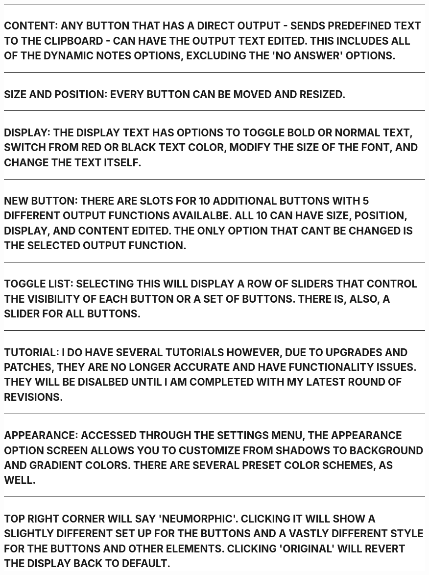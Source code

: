
-----------------------------------------------------
CONTENT:
ANY BUTTON THAT HAS A DIRECT OUTPUT - SENDS PREDEFINED TEXT TO THE CLIPBOARD -
CAN HAVE THE OUTPUT TEXT EDITED. THIS INCLUDES ALL OF THE DYNAMIC NOTES OPTIONS, 
EXCLUDING THE 'NO ANSWER' OPTIONS.
-----------------------------------------------------


-----------------------------------------------------
SIZE AND POSITION:
EVERY BUTTON CAN BE MOVED AND RESIZED.
-----------------------------------------------------


-----------------------------------------------------
DISPLAY:
THE DISPLAY TEXT HAS OPTIONS TO TOGGLE BOLD OR NORMAL TEXT, SWITCH FROM RED OR BLACK TEXT COLOR, 
MODIFY THE SIZE OF THE FONT, AND CHANGE THE TEXT ITSELF.
-----------------------------------------------------


-----------------------------------------------------
NEW BUTTON:
THERE ARE SLOTS FOR 10 ADDITIONAL BUTTONS WITH 5 DIFFERENT OUTPUT FUNCTIONS AVAILALBE.
ALL 10 CAN HAVE SIZE, POSITION, DISPLAY, AND CONTENT EDITED. THE ONLY OPTION THAT CANT BE
CHANGED IS THE SELECTED OUTPUT FUNCTION.
-----------------------------------------------------


-----------------------------------------------------
TOGGLE LIST:
SELECTING THIS WILL DISPLAY A ROW OF SLIDERS THAT CONTROL THE VISIBILITY OF EACH BUTTON OR
A SET OF BUTTONS. THERE IS, ALSO, A SLIDER FOR ALL BUTTONS. 
-----------------------------------------------------


-----------------------------------------------------
TUTORIAL:
I DO HAVE SEVERAL TUTORIALS HOWEVER, DUE TO UPGRADES AND PATCHES, THEY ARE NO LONGER ACCURATE
AND HAVE FUNCTIONALITY ISSUES. THEY WILL BE DISALBED UNTIL I AM COMPLETED WITH MY LATEST ROUND OF REVISIONS.
-----------------------------------------------------


-----------------------------------------------------
APPEARANCE:
ACCESSED THROUGH THE SETTINGS MENU, THE APPEARANCE OPTION SCREEN ALLOWS YOU TO CUSTOMIZE 
FROM SHADOWS TO BACKGROUND AND GRADIENT COLORS. THERE ARE SEVERAL PRESET COLOR SCHEMES, AS WELL.
-----------------------------------------------------


-----------------------------------------------------
TOP RIGHT CORNER WILL SAY 'NEUMORPHIC'. CLICKING IT WILL SHOW A SLIGHTLY DIFFERENT SET UP 
FOR THE BUTTONS AND A VASTLY DIFFERENT STYLE FOR THE BUTTONS AND OTHER ELEMENTS. CLICKING
'ORIGINAL' WILL REVERT THE DISPLAY BACK TO DEFAULT.
-----------------------------------------------------
